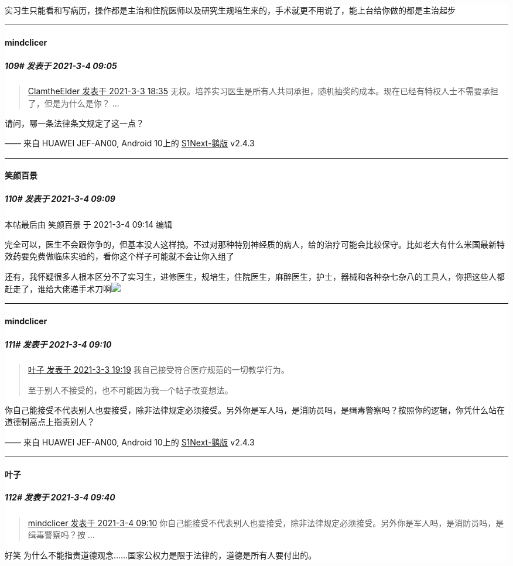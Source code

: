
实习生只能看和写病历，操作都是主治和住院医师以及研究生规培生来的，手术就更不用说了，能上台给你做的都是主治起步


-----

####  mindclicer  
##### 109#       发表于 2021-3-4 09:05


<blockquote><a href="httphttps://bbs.saraba1st.com/2b/forum.php?mod=redirect&amp;goto=findpost&amp;pid=50500458&amp;ptid=1990902" target="_blank">ClamtheElder 发表于 2021-3-3 18:35</a>
无权。培养实习医生是所有人共同承担，随机抽奖的成本。现在已经有特权人士不需要承担了，但是为什么是你？ ...</blockquote>
请问，哪一条法律条文规定了这一点？

—— 来自 HUAWEI JEF-AN00, Android 10上的 [S1Next-鹅版](https://github.com/ykrank/S1-Next/releases) v2.4.3


-----

####  笑颜百景  
##### 110#       发表于 2021-3-4 09:09


 本帖最后由 笑颜百景 于 2021-3-4 09:14 编辑 

完全可以，医生不会跟你争的，但基本没人这样搞。不过对那种特别神经质的病人，给的治疗可能会比较保守。比如老大有什么米国最新特效药要免费做临床实验的，看你这个样子可能就不会让你入组了

还有，我怀疑很多人根本区分不了实习生，进修医生，规培生，住院医生，麻醉医生，护士，器械和各种杂七杂八的工具人，你把这些人都赶走了，谁给大佬递手术刀啊<img src="https://static.saraba1st.com/image/smiley/face2017/067.png" referrerpolicy="no-referrer">


-----

####  mindclicer  
##### 111#       发表于 2021-3-4 09:10


<blockquote><a href="httphttps://bbs.saraba1st.com/2b/forum.php?mod=redirect&amp;goto=findpost&amp;pid=50500913&amp;ptid=1990902" target="_blank">叶子 发表于 2021-3-3 19:19</a>
我自己接受符合医疗规范的一切教学行为。


至于别人不接受的，也不可能因为我一个帖子改变想法。</blockquote>
你自己能接受不代表别人也要接受，除非法律规定必须接受。另外你是军人吗，是消防员吗，是缉毒警察吗？按照你的逻辑，你凭什么站在道德制高点上指责别人？

—— 来自 HUAWEI JEF-AN00, Android 10上的 [S1Next-鹅版](https://github.com/ykrank/S1-Next/releases) v2.4.3


-----

####  叶子  
##### 112#       发表于 2021-3-4 09:40


<blockquote><a href="httphttps://bbs.saraba1st.com/2b/forum.php?mod=redirect&amp;goto=findpost&amp;pid=50505083&amp;ptid=1990902" target="_blank">mindclicer 发表于 2021-3-4 09:10</a>
你自己能接受不代表别人也要接受，除非法律规定必须接受。另外你是军人吗，是消防员吗，是缉毒警察吗？按 ...</blockquote>
好笑 为什么不能指责道德观念……国家公权力是限于法律的，道德是所有人要付出的。
